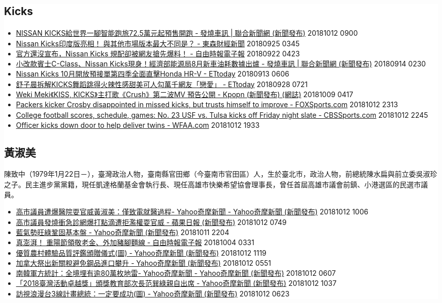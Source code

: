 ## Kicks


- [NISSAN KICKS給世界一腳智能跑旅72.5萬元起預售開跑 - 發燒車訊 | 聯合新聞網 (新聞發布)](https://autos.udn.com/autos/story/7825/3418445 "NISSAN KICKS給世界一腳智能跑旅72.5萬元起預售開跑 - 發燒車訊 | 聯合新聞網 (新聞發布)") 20181012 0900
- [Nissan Kicks印度版亮相！ 與其他市場版本最大不同是？ - 東森財經新聞](https://fnc.ebc.net.tw/FncNews/Content/52602 "Nissan Kicks印度版亮相！ 與其他市場版本最大不同是？ - 東森財經新聞") 20180925 0345
- [官方還沒宣布，Nissan Kicks 規配卻被網友搶先爆料！ - 自由時報電子報](http://auto.ltn.com.tw/news/10861/2 "官方還沒宣布，Nissan Kicks 規配卻被網友搶先爆料！ - 自由時報電子報") 20180922 0423
- [小改款賓士C-Class、Nissan Kicks現身！經濟部能源局8月新車油耗數據出爐 - 發燒車訊 | 聯合新聞網 (新聞發布)](https://autos.udn.com/autos/story/7825/3366982 "小改款賓士C-Class、Nissan Kicks現身！經濟部能源局8月新車油耗數據出爐 - 發燒車訊 | 聯合新聞網 (新聞發布)") 20180914 0230
- [Nissan Kicks 10月開放預接單第四季全面直擊Honda HR-V - ETtoday](https://speed.ettoday.net/news/1257880 "Nissan Kicks 10月開放預接單第四季全面直擊Honda HR-V - ETtoday") 20180913 0606
- [舒子晨拆解KICKS舞蹈跳得火辣性感甜美可人勾萬千網友「戀愛」 - ETtoday](https://star.ettoday.net/news/1267318 "舒子晨拆解KICKS舞蹈跳得火辣性感甜美可人勾萬千網友「戀愛」 - ETtoday") 20180928 0721
- [Weki Meki《KISS, KICKS》主打歌《Crush》第二波MV 預告公開 - Kpopn (新聞發布) (網誌)](https://www.kpopn.com/2018/10/09/weki-meki-1st-single-album-kiss-kicks-crush-2nd-mv-teaser/ "Weki Meki《KISS, KICKS》主打歌《Crush》第二波MV 預告公開 - Kpopn (新聞發布) (網誌)") 20181009 0417
- [Packers kicker Crosby disappointed in missed kicks, but trusts himself to improve - FOXSports.com](https://www.foxsports.com/wisconsin/story/mason-crosby-green-bay-packers-missed-kicks-trust-confidence-101218 "Packers kicker Crosby disappointed in missed kicks, but trusts himself to improve - FOXSports.com") 20181012 2313
- [College football scores, schedule, games: No. 23 USF vs. Tulsa kicks off Friday night slate - CBSSports.com](https://www.cbssports.com/college-football/news/college-football-scores-schedule-games-no-23-usf-vs-tulsa-kicks-off-friday-night-slate/ "College football scores, schedule, games: No. 23 USF vs. Tulsa kicks off Friday night slate - CBSSports.com") 20181012 2245
- [Officer kicks down door to help deliver twins - WFAA.com](https://www.wfaa.com/article/life/officer-kicks-down-door-to-help-deliver-twins/287-603865762 "Officer kicks down door to help deliver twins - WFAA.com") 20181012 1933

## 黃淑美

陳致中（1979年1月22日－），臺灣政治人物，臺南縣官田鄉（今臺南市官田區）人，生於臺北市，政治人物，前總統陳水扁與前立委吳淑珍之子。民主進步黨黨籍，現任凱達格蘭基金會執行長、現任高雄市快樂希望協會理事長，曾任首屆高雄市議會前鎮、小港選區的民選市議員。
- [高市議員遭爆醫院耍官威黃淑美：僅致電就醫過程- Yahoo奇摩新聞 - Yahoo奇摩新聞 (新聞發布)](https://tw.news.yahoo.com/%E9%AB%98%E5%B8%82%E8%AD%B0%E5%93%A1%E9%81%AD%E7%88%86%E9%86%AB%E9%99%A2%E8%80%8D%E5%AE%98%E5%A8%81-%E9%BB%83%E6%B7%91%E7%BE%8E-%E5%83%85%E8%87%B4%E9%9B%BB%E5%B0%B1%E9%86%AB%E9%81%8E%E7%A8%8B-090518718.html "高市議員遭爆醫院耍官威黃淑美：僅致電就醫過程- Yahoo奇摩新聞 - Yahoo奇摩新聞 (新聞發布)") 20181012 1006
- [高市議員發燒衝急診網爆打點滴遭拒濫權耍官威 - 蘋果日報 (新聞發布)](https://tw.news.appledaily.com/new/realtime/20181012/1446417/ "高市議員發燒衝急診網爆打點滴遭拒濫權耍官威 - 蘋果日報 (新聞發布)") 20181012 0749
- [藍氣勢旺綠鞏固基本盤 - Yahoo奇摩新聞 (新聞發布)](https://tw.news.yahoo.com/%E8%97%8D%E6%B0%A3%E5%8B%A2%E6%97%BA-%E7%B6%A0%E9%9E%8F%E5%9B%BA%E5%9F%BA%E6%9C%AC%E7%9B%A4-215009596.html "藍氣勢旺綠鞏固基本盤 - Yahoo奇摩新聞 (新聞發布)") 20181011 2204
- [真澎湃！ 重陽節領敬老金、外加豬腳麵線 - 自由時報電子報](http://news.ltn.com.tw/news/life/breakingnews/2570397 "真澎湃！ 重陽節領敬老金、外加豬腳麵線 - 自由時報電子報") 20181004 0331
- [優質農村體驗品質評鑑頒贈儀式(圖) - Yahoo奇摩新聞 (新聞發布)](https://tw.news.yahoo.com/%E5%84%AA%E8%B3%AA%E8%BE%B2%E6%9D%91%E9%AB%94%E9%A9%97%E5%93%81%E8%B3%AA%E8%A9%95%E9%91%91%E9%A0%92%E8%B4%88%E5%84%80%E5%BC%8F-%E5%9C%96-105442179.html "優質農村體驗品質評鑑頒贈儀式(圖) - Yahoo奇摩新聞 (新聞發布)") 20181012 1119
- [加拿大祭出新關稅避免鋼品進口攀升 - Yahoo奇摩新聞 (新聞發布)](https://tw.news.yahoo.com/%E5%8A%A0%E6%8B%BF%E5%A4%A7%E7%A5%AD%E5%87%BA%E6%96%B0%E9%97%9C%E7%A8%85-%E9%81%BF%E5%85%8D%E9%8B%BC%E5%93%81%E9%80%B2%E5%8F%A3%E6%94%80%E5%8D%87-052614871.html "加拿大祭出新關稅避免鋼品進口攀升 - Yahoo奇摩新聞 (新聞發布)") 20181012 0551
- [南韓軍方統計：全境埋有逾80萬枚地雷- Yahoo奇摩新聞 - Yahoo奇摩新聞 (新聞發布)](https://tw.news.yahoo.com/%E5%8D%97%E9%9F%93%E8%BB%8D%E6%96%B9%E7%B5%B1%E8%A8%88-%E5%85%A8%E5%A2%83%E5%9F%8B%E6%9C%89%E9%80%BE80%E8%90%AC%E6%9E%9A%E5%9C%B0%E9%9B%B7-054646192.html "南韓軍方統計：全境埋有逾80萬枚地雷- Yahoo奇摩新聞 - Yahoo奇摩新聞 (新聞發布)") 20181012 0607
- [「2018臺灣活動卓越獎」頒獎教育部次長范巽綠親自出席 - Yahoo奇摩新聞 (新聞發布)](https://tw.news.yahoo.com/2018%E8%87%BA%E7%81%A3%E6%B4%BB%E5%8B%95%E5%8D%93%E8%B6%8A%E7%8D%8E-%E9%A0%92%E7%8D%8E-%E6%95%99%E8%82%B2%E9%83%A8%E6%AC%A1%E9%95%B7%E8%8C%83%E5%B7%BD%E7%B6%A0%E8%A6%AA%E8%87%AA%E5%87%BA%E5%B8%AD-102915845.html "「2018臺灣活動卓越獎」頒獎教育部次長范巽綠親自出席 - Yahoo奇摩新聞 (新聞發布)") 20181012 1037
- [訪視浪漫台3線計畫總統：一定要成功(圖) - Yahoo奇摩新聞 (新聞發布)](https://tw.news.yahoo.com/%E8%A8%AA%E8%A6%96%E6%B5%AA%E6%BC%AB%E5%8F%B03%E7%B7%9A%E8%A8%88%E7%95%AB-%E7%B8%BD%E7%B5%B1-%E5%AE%9A%E8%A6%81%E6%88%90%E5%8A%9F-%E5%9C%96-060236788.html "訪視浪漫台3線計畫總統：一定要成功(圖) - Yahoo奇摩新聞 (新聞發布)") 20181012 0623